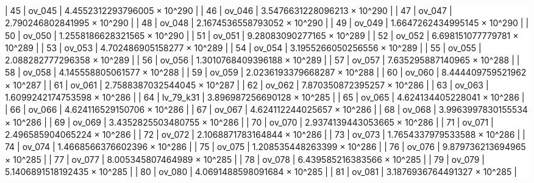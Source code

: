 | 45 | ov_045 | 4.4552312293796005 × 10^290 |
| 46 | ov_046 | 3.5476631228096213 × 10^290 |
| 47 | ov_047 | 2.790246802841995 × 10^290 |
| 48 | ov_048 | 2.1674536558793052 × 10^290 |
| 49 | ov_049 | 1.6647262434995145 × 10^290 |
| 50 | ov_050 | 1.2558186628321565 × 10^290 |
| 51 | ov_051 | 9.28083090277165 × 10^289 |
| 52 | ov_052 | 6.698151077779781 × 10^289 |
| 53 | ov_053 | 4.702486905158277 × 10^289 |
| 54 | ov_054 | 3.1955266050256556 × 10^289 |
| 55 | ov_055 | 2.088282777296358 × 10^289 |
| 56 | ov_056 | 1.3010768409396188 × 10^289 |
| 57 | ov_057 | 7.635295887140965 × 10^288 |
| 58 | ov_058 | 4.145558805061577 × 10^288 |
| 59 | ov_059 | 2.0236193379668287 × 10^288 |
| 60 | ov_060 | 8.444409759521962 × 10^287 |
| 61 | ov_061 | 2.7588387032544045 × 10^287 |
| 62 | ov_062 | 7.870350872395257 × 10^286 |
| 63 | ov_063 | 1.6099242174753598 × 10^286 |
| 64 | lv_79_k31 | 3.896987256690128 × 10^285 |
| 65 | ov_065 | 4.624134405228041 × 10^286 |
| 66 | ov_066 | 4.624116529150706 × 10^286 |
| 67 | ov_067 | 4.624112244025657 × 10^286 |
| 68 | ov_068 | 3.9963997830155534 × 10^286 |
| 69 | ov_069 | 3.4352825503480755 × 10^286 |
| 70 | ov_070 | 2.9374139443053665 × 10^286 |
| 71 | ov_071 | 2.496585904065224 × 10^286 |
| 72 | ov_072 | 2.1068871783164844 × 10^286 |
| 73 | ov_073 | 1.7654337979533588 × 10^286 |
| 74 | ov_074 | 1.4668566376602396 × 10^286 |
| 75 | ov_075 | 1.208535448263399 × 10^286 |
| 76 | ov_076 | 9.879736213694965 × 10^285 |
| 77 | ov_077 | 8.005345807464989 × 10^285 |
| 78 | ov_078 | 6.439585216383566 × 10^285 |
| 79 | ov_079 | 5.1406891518192435 × 10^285 |
| 80 | ov_080 | 4.0691488598091684 × 10^285 |
| 81 | ov_081 | 3.1876936764491327 × 10^285 |